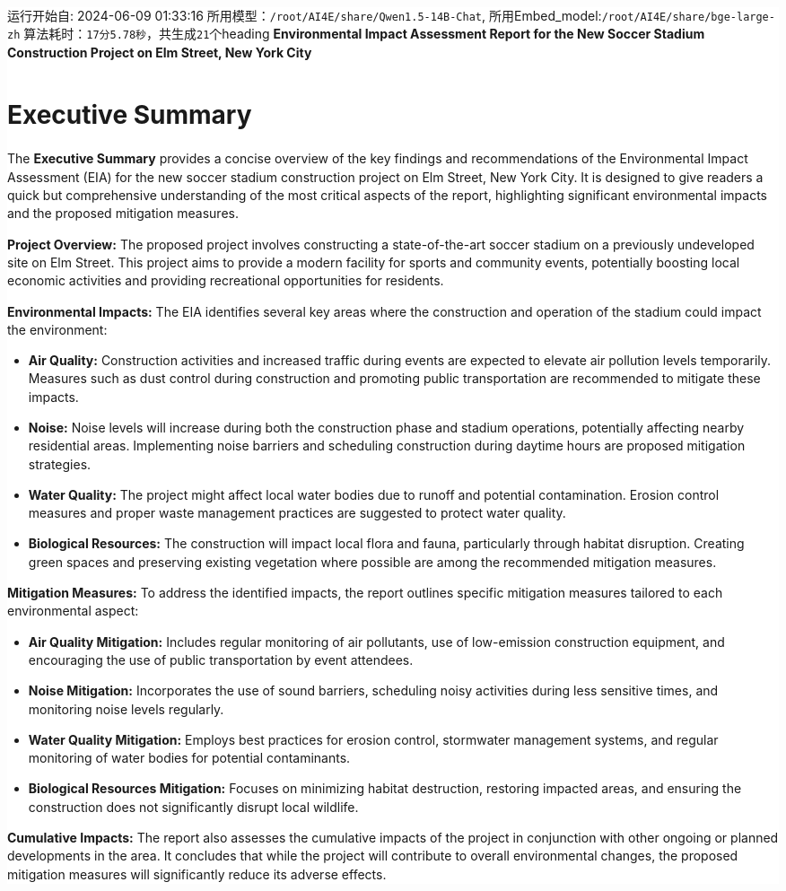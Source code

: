 运行开始自: 2024-06-09 01:33:16
所用模型：`/root/AI4E/share/Qwen1.5-14B-Chat`, 所用Embed_model:`/root/AI4E/share/bge-large-zh`
算法耗时：`17分5.78秒`，共生成`21`个heading
**Environmental Impact Assessment Report for the New Soccer Stadium Construction Project on Elm Street, New York City**
# Executive Summary
The **Executive Summary** provides a concise overview of the key findings and recommendations of the Environmental Impact Assessment (EIA) for the new soccer stadium construction project on Elm Street, New York City. It is designed to give readers a quick but comprehensive understanding of the most critical aspects of the report, highlighting significant environmental impacts and the proposed mitigation measures.

**Project Overview:**
The proposed project involves constructing a state-of-the-art soccer stadium on a previously undeveloped site on Elm Street. This project aims to provide a modern facility for sports and community events, potentially boosting local economic activities and providing recreational opportunities for residents.

**Environmental Impacts:**
The EIA identifies several key areas where the construction and operation of the stadium could impact the environment:

- **Air Quality:** Construction activities and increased traffic during events are expected to elevate air pollution levels temporarily. Measures such as dust control during construction and promoting public transportation are recommended to mitigate these impacts.

- **Noise:** Noise levels will increase during both the construction phase and stadium operations, potentially affecting nearby residential areas. Implementing noise barriers and scheduling construction during daytime hours are proposed mitigation strategies.

- **Water Quality:** The project might affect local water bodies due to runoff and potential contamination. Erosion control measures and proper waste management practices are suggested to protect water quality.

- **Biological Resources:** The construction will impact local flora and fauna, particularly through habitat disruption. Creating green spaces and preserving existing vegetation where possible are among the recommended mitigation measures.

**Mitigation Measures:**
To address the identified impacts, the report outlines specific mitigation measures tailored to each environmental aspect:

- **Air Quality Mitigation:** Includes regular monitoring of air pollutants, use of low-emission construction equipment, and encouraging the use of public transportation by event attendees.

- **Noise Mitigation:** Incorporates the use of sound barriers, scheduling noisy activities during less sensitive times, and monitoring noise levels regularly.

- **Water Quality Mitigation:** Employs best practices for erosion control, stormwater management systems, and regular monitoring of water bodies for potential contaminants.

- **Biological Resources Mitigation:** Focuses on minimizing habitat destruction, restoring impacted areas, and ensuring the construction does not significantly disrupt local wildlife.

**Cumulative Impacts:**
The report also assesses the cumulative impacts of the project in conjunction with other ongoing or planned developments in the area. It concludes that while the project will contribute to overall environmental changes, the proposed mitigation measures will significantly reduce its adverse effects.
